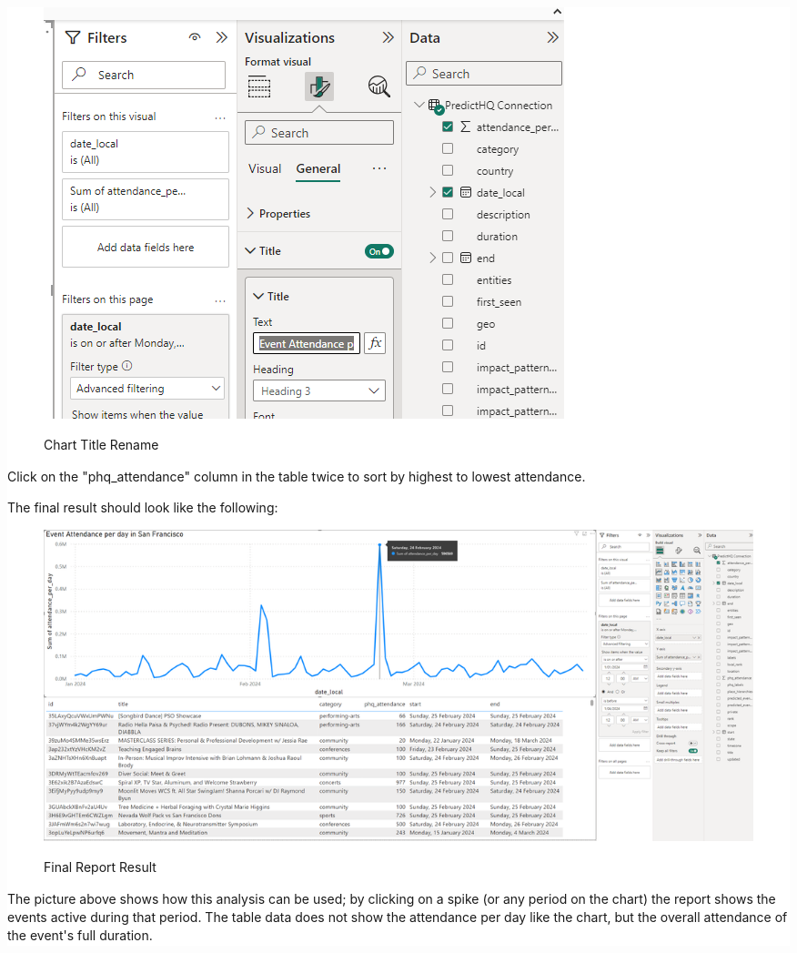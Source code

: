 <figure><img src="../../../.gitbook/assets/Rename title.png" alt=""><figcaption><p>Chart Title Rename</p></figcaption></figure>

Click on the "phq\_attendance" column in the table twice to sort by highest to lowest attendance.

The final result should look like the following:

<figure><img src="../../../.gitbook/assets/Final Result.png" alt=""><figcaption><p>Final Report Result</p></figcaption></figure>

The picture above shows how this analysis can be used; by clicking on a spike (or any period on the chart) the report shows the events active during that period. The table data does not show the attendance per day like the chart, but the overall attendance of the event's full duration.
